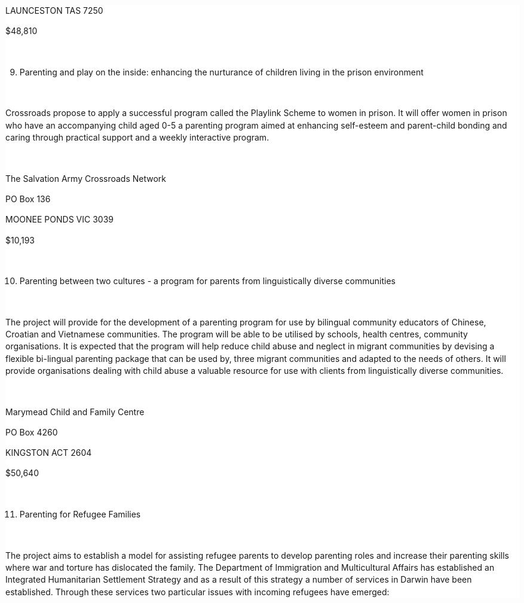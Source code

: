  LAUNCESTON TAS 7250

 $48,810

  

  9.  Parenting 
and play on the inside: enhancing the nurturance of children living 
in the prison environment

  

  Crossroads propose to apply a successful program called the Playlink 
Scheme to women in prison. It will offer women in prison who have an 
accompanying child aged 0-5 a parenting program aimed at enhancing self-esteem 
and parent-child bonding and  caring through practical support 
and a weekly interactive program.

  

 The Salvation Army Crossroads Network

 PO Box 136

 MOONEE PONDS VIC 3039

 $10,193

  

  10.  Parenting 
between two cultures - a program for parents from linguistically diverse 
communities

  

 The project will provide for the development of a 
parenting program for use by bilingual community educators of Chinese, 
Croatian and Vietnamese communities. The program will be able to be 
utilised by schools, health centres, community organisations. It is 
expected that the program will help reduce child abuse and neglect in 
migrant communities by devising a flexible bi-lingual parenting package 
that can be used by, three migrant communities and adapted to the needs 
of others. It will provide organisations dealing with child abuse a 
valuable resource for use with clients from linguistically diverse communities.

  

 Marymead Child and Family Centre

 PO Box 4260

 KINGSTON ACT 2604

 $50,640

  

  11. Parenting for Refugee Families

  

 The project aims to establish a model for assisting 
refugee parents to develop parenting roles and increase their parenting 
skills where war and torture has dislocated the family. The Department 
of Immigration and Multicultural Affairs has established an Integrated 
Humanitarian Settlement Strategy and as a result of this strategy a 
number of services in Darwin have been established. Through these services 
two particular issues with incoming refugees have emerged:
